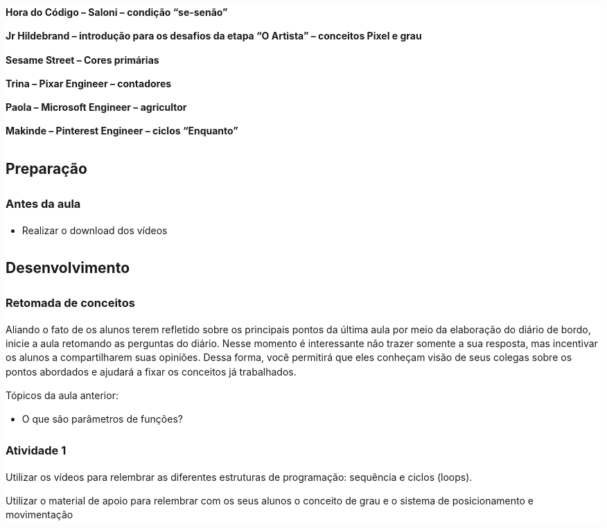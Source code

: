  **Hora do Código – Saloni – condição “se-senão”**

 <iframe width="560" height="315" src="https://www.youtube.com/embed/JtL7w6ja5iI" frameborder="0" allowfullscreen></iframe>

 **Jr Hildebrand – introdução para os desafios da etapa “O Artista” – conceitos Pixel e grau**

 <iframe width="560" height="315" src="https://www.youtube.com/embed/ws8rmHcqXeM" frameborder="0" allowfullscreen></iframe>

 **Sesame Street – Cores primárias**

 <iframe width="560" height="315" src="https://www.youtube.com/embed/yu44JRTIxSQ" frameborder="0" allowfullscreen></iframe>

 **Trina – Pixar Engineer – contadores**

 <iframe width="560" height="315" src="https://www.youtube.com/embed/gxc9RCMvky0" frameborder="0" allowfullscreen></iframe>

 **Paola – Microsoft Engineer – agricultor**

 <iframe width="560" height="315" src="https://www.youtube.com/embed/G6N67RXQ9fk" frameborder="0" allowfullscreen></iframe>

 **Makinde – Pinterest Engineer – ciclos “Enquanto”**

 <iframe width="560" height="315" src="https://www.youtube.com/embed/F8H-41bpJ6E" frameborder="0" allowfullscreen></iframe>

## Preparação

### Antes da aula

 - Realizar o download dos vídeos


## Desenvolvimento

### Retomada de conceitos

Aliando o fato de os alunos terem refletido sobre os principais pontos da última aula por meio da elaboração do diário de bordo, inicie a aula retomando  as perguntas do diário. Nesse momento é interessante não trazer somente a sua resposta, mas incentivar os alunos a compartilharem suas opiniões. Dessa forma, você permitirá que eles conheçam visão de seus colegas sobre os pontos abordados e ajudará a fixar os conceitos já trabalhados.

Tópicos da aula anterior:

- O que são parâmetros de funções?


### Atividade 1

Utilizar os vídeos para relembrar as diferentes estruturas de programação: sequência e ciclos (loops).

Utilizar o material de apoio para relembrar com os seus alunos o conceito de grau e o sistema de posicionamento e movimentação
